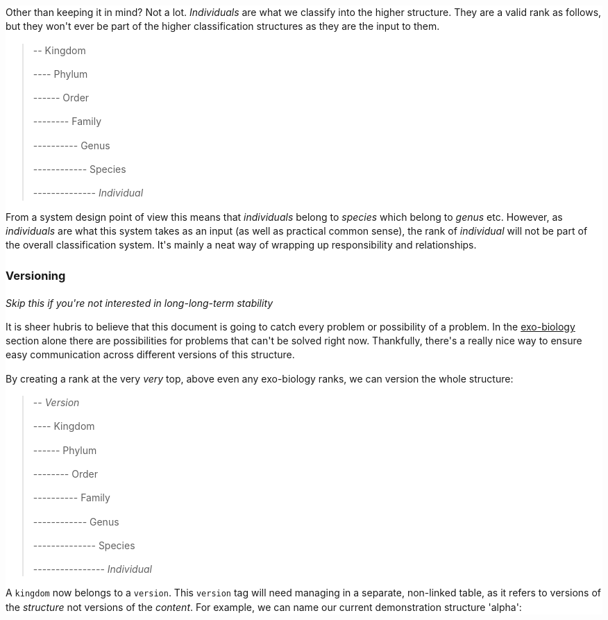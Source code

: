Other than keeping it in mind? Not a lot. *Individuals* are what we classify into the higher structure. They are a valid rank as follows, but they won't ever be part of the higher classification structures as they are the input to them.

>-- Kingdom
>
>---- Phylum
>
>------ Order
>
>-------- Family
>
>---------- Genus
>
>------------ Species
>
>-------------- *Individual*

From a system design point of view this means that *individuals* belong to *species* which belong to *genus* etc. However, as *individuals* are what this system takes as an input (as well as practical common sense), the rank of *individual* will not be part of the overall classification system. It's mainly a neat way of wrapping up responsibility and relationships.

### Versioning
*Skip this if you're not interested in long-long-term stability*

It is sheer hubris to believe that this document is going to catch every problem or possibility of a problem. In the [exo-biology](#exo-biology) section alone there are possibilities for problems that can't be solved right now. Thankfully, there's a really nice way to ensure easy communication across different versions of this structure.

By creating a rank at the very *very* top, above even any exo-biology ranks, we can version the whole structure:

>-- *Version*
>
>---- Kingdom
>
>------ Phylum
>
>-------- Order
>
>---------- Family
>
>------------ Genus
>
>-------------- Species
>
>---------------- *Individual*

A `kingdom` now belongs to a `version`. This `version` tag will need managing in a separate, non-linked table, as it refers to versions of the *structure* not versions of the *content*. For example, we can name our current demonstration structure 'alpha':
